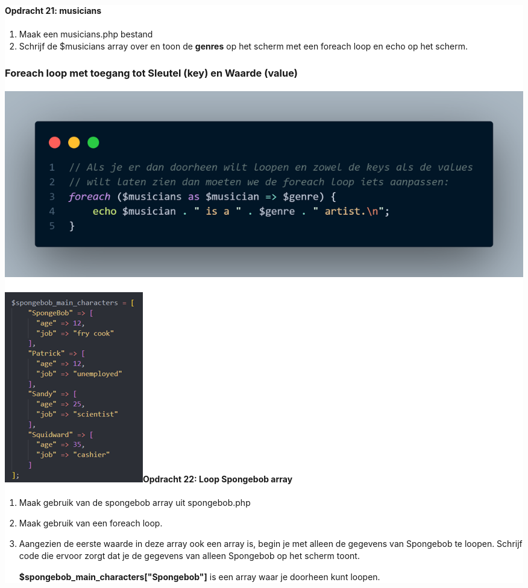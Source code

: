 #### Opdracht 21: musicians

1.  Maak een musicians.php bestand
2.  Schrijf de \$musicians array over en toon de **genres** op het scherm met een foreach loop en echo op het scherm.

### Foreach loop met toegang tot Sleutel (key) en Waarde (value)

![Afbeelding met tekst, schermopname, visitekaartje, Lettertype Automatisch gegenereerde beschrijving](media/cdc719f064707c053405d502178bde50.png)

#### ![Afbeelding met tekst, schermopname, Lettertype, menu Automatisch gegenereerde beschrijving](media/fa8daeb0d7377a34e6daa524d6a81c62.png)Opdracht 22: Loop Spongebob array

1.  Maak gebruik van de spongebob array uit spongebob.php
2.  Maak gebruik van een foreach loop.
3.  Aangezien de eerste waarde in deze array ook een array is, begin je met alleen de gegevens van Spongebob te loopen. Schrijf code die ervoor zorgt dat je de gegevens van alleen Spongebob op het scherm toont.

    **\$spongebob_main_characters["Spongebob"]** is een array waar je doorheen kunt loopen.
